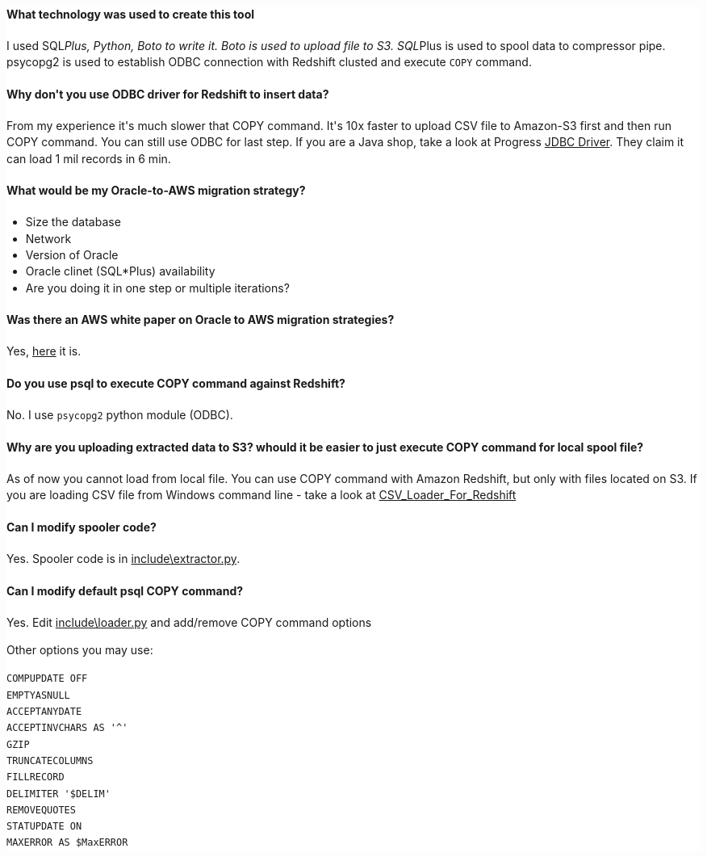 #### What technology was used to create this tool
I used SQL*Plus, Python, Boto to write it.
Boto is used to upload file to S3. 
SQL*Plus is used to spool data to compressor pipe.
psycopg2 is used to establish ODBC connection with Redshift clusted and execute `COPY` command.

#### Why don't you use ODBC driver for Redshift to insert data?
From my experience it's much slower that COPY command.
It's 10x faster to upload CSV file to Amazon-S3 first and then run COPY command.
You can still use ODBC for last step.
If you are a Java shop, take a look at Progress [JDBC Driver](https://www.progress.com/blogs/booyah-amazon-redshift-challenge-loaded-in-8-min-oow14).
They claim it can load 1 mil records in 6 min.


#### What would be my Oracle-to-AWS migration strategy?
 - Size the database
 - Network
 - Version of Oracle
 - Oracle clinet (SQL*Plus) availability
 - Are you doing it in one step or multiple iterations?
 
#### Was there an AWS white paper on Oracle to AWS migration strategies?
Yes, [here](https://d0.awsstatic.com/whitepapers/strategies-for-migrating-oracle-database-to-aws.pdf) it is.

#### Do you use psql to execute COPY command against Redshift?
No. I use `psycopg2` python module (ODBC).

#### Why are you uploading extracted data to S3? whould it be easier to just execute COPY command for local spool file?
As of now you cannot load from local file. You can use COPY command with Amazon Redshift, but only with files located on S3.
If you are loading CSV file from Windows command line - take a look at [CSV_Loader_For_Redshift](https://github.com/alexbuz/CSV_Loader_For_Redshift)

#### Can I modify spooler code?
Yes. Spooler code is in [include\extractor.py](https://github.com/alexbuz/Oracle-To-Redshift-Data-Loader/blob/master/dist-64bit/include/extractor.py).

#### Can I modify default psql COPY command?
Yes. Edit [include\loader.py](https://github.com/alexbuz/Oracle-To-Redshift-Data-Loader/blob/master/dist-64bit/include/loader.py) and add/remove COPY command options

Other options you may use:

    COMPUPDATE OFF
    EMPTYASNULL
    ACCEPTANYDATE
    ACCEPTINVCHARS AS '^'
    GZIP
    TRUNCATECOLUMNS
    FILLRECORD
    DELIMITER '$DELIM'
    REMOVEQUOTES
    STATUPDATE ON
    MAXERROR AS $MaxERROR
    